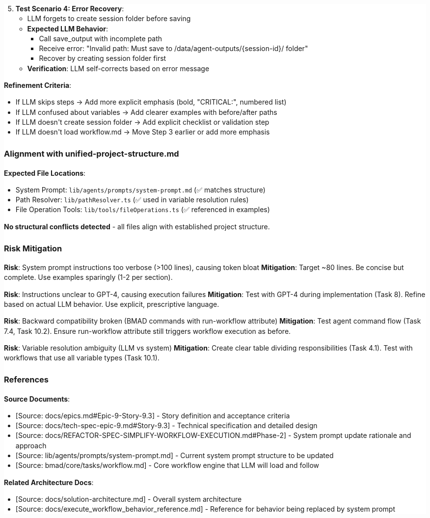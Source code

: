 5. **Test Scenario 4: Error Recovery**:
   - LLM forgets to create session folder before saving
   - **Expected LLM Behavior**:
     - Call save_output with incomplete path
     - Receive error: "Invalid path: Must save to /data/agent-outputs/{session-id}/ folder"
     - Recover by creating session folder first
   - **Verification**: LLM self-corrects based on error message

**Refinement Criteria**:
- If LLM skips steps → Add more explicit emphasis (bold, "CRITICAL:", numbered list)
- If LLM confused about variables → Add clearer examples with before/after paths
- If LLM doesn't create session folder → Add explicit checklist or validation step
- If LLM doesn't load workflow.md → Move Step 3 earlier or add more emphasis

### Alignment with unified-project-structure.md

**Expected File Locations**:
- System Prompt: `lib/agents/prompts/system-prompt.md` (✅ matches structure)
- Path Resolver: `lib/pathResolver.ts` (✅ used in variable resolution rules)
- File Operation Tools: `lib/tools/fileOperations.ts` (✅ referenced in examples)

**No structural conflicts detected** - all files align with established project structure.

### Risk Mitigation

**Risk**: System prompt instructions too verbose (>100 lines), causing token bloat
**Mitigation**: Target ~80 lines. Be concise but complete. Use examples sparingly (1-2 per section).

**Risk**: Instructions unclear to GPT-4, causing execution failures
**Mitigation**: Test with GPT-4 during implementation (Task 8). Refine based on actual LLM behavior. Use explicit, prescriptive language.

**Risk**: Backward compatibility broken (BMAD commands with run-workflow attribute)
**Mitigation**: Test agent command flow (Task 7.4, Task 10.2). Ensure run-workflow attribute still triggers workflow execution as before.

**Risk**: Variable resolution ambiguity (LLM vs system)
**Mitigation**: Create clear table dividing responsibilities (Task 4.1). Test with workflows that use all variable types (Task 10.1).

### References

**Source Documents**:
- [Source: docs/epics.md#Epic-9-Story-9.3] - Story definition and acceptance criteria
- [Source: docs/tech-spec-epic-9.md#Story-9.3] - Technical specification and detailed design
- [Source: docs/REFACTOR-SPEC-SIMPLIFY-WORKFLOW-EXECUTION.md#Phase-2] - System prompt update rationale and approach
- [Source: lib/agents/prompts/system-prompt.md] - Current system prompt structure to be updated
- [Source: bmad/core/tasks/workflow.md] - Core workflow engine that LLM will load and follow

**Related Architecture Docs**:
- [Source: docs/solution-architecture.md] - Overall system architecture
- [Source: docs/execute_workflow_behavior_reference.md] - Reference for behavior being replaced by system prompt

